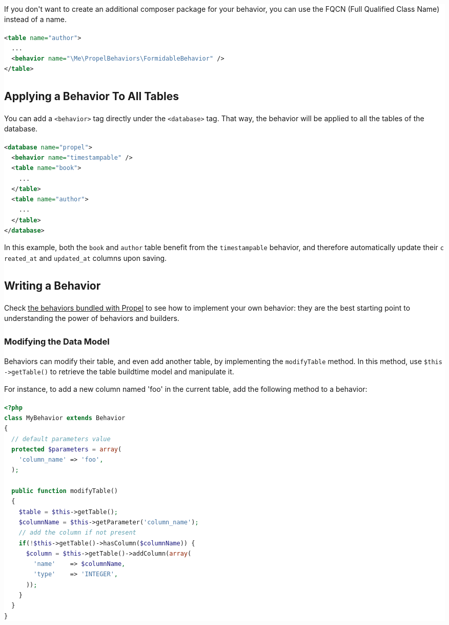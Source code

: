 If you don't want to create an additional composer package for your behavior,
you can use the FQCN (Full Qualified Class Name) instead of a name.

```xml
<table name="author">
  ...
  <behavior name="\Me\PropelBehaviors\FormidableBehavior" />
</table>
```

## Applying a Behavior To All Tables ##

You can add a `<behavior>` tag directly under the `<database>` tag. That way, the behavior will be applied to all the tables of the database.

```xml
<database name="propel">
  <behavior name="timestampable" />
  <table name="book">
    ...
  </table>
  <table name="author">
    ...
  </table>
</database>
```

In this example, both the `book` and `author` table benefit from the `timestampable` behavior, and therefore automatically update their `created_at` and `updated_at` columns upon saving.

## Writing a Behavior ##

Check [the behaviors bundled with Propel](https://github.com/propelorm/Propel2/tree/master/src/Propel/Generator/Behavior) to see how to implement your own behavior: they are the best starting point to understanding the power of behaviors and builders.

### Modifying the Data Model ###

Behaviors can modify their table, and even add another table, by implementing the `modifyTable` method. In this method, use `$this->getTable()` to retrieve the table buildtime model and manipulate it.

For instance, to add a new column named 'foo' in the current table, add the following method to a behavior:

```php
<?php
class MyBehavior extends Behavior
{
  // default parameters value
  protected $parameters = array(
    'column_name' => 'foo',
  );

  public function modifyTable()
  {
    $table = $this->getTable();
    $columnName = $this->getParameter('column_name');
    // add the column if not present
    if(!$this->getTable()->hasColumn($columnName)) {
      $column = $this->getTable()->addColumn(array(
        'name'    => $columnName,
        'type'    => 'INTEGER',
      ));
    }
  }
}
```